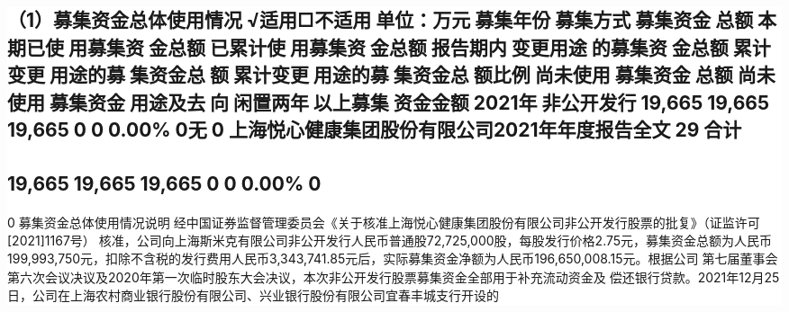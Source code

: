 （1）募集资金总体使用情况
√适用□不适用
单位：万元
募集年份
募集方式
募集资金
总额
本期已使
用募集资
金总额
已累计使
用募集资
金总额
报告期内
变更用途
的募集资
金总额
累计变更
用途的募
集资金总
额
累计变更
用途的募
集资金总
额比例
尚未使用
募集资金
总额
尚未使用
募集资金
用途及去
向
闲置两年
以上募集
资金金额
2021年
非公开发行
19,665
19,665
19,665
0
0
0.00%
0无
0
上海悦心健康集团股份有限公司2021年年度报告全文
29
合计
--
19,665
19,665
19,665
0
0
0.00%
0
--
0
募集资金总体使用情况说明
经中国证券监督管理委员会《关于核准上海悦心健康集团股份有限公司非公开发行股票的批复》（证监许可[2021]1167号）
核准，公司向上海斯米克有限公司非公开发行人民币普通股72,725,000股，每股发行价格2.75元，募集资金总额为人民币
199,993,750元，扣除不含税的发行费用人民币3,343,741.85元后，实际募集资金净额为人民币196,650,008.15元。根据公司
第七届董事会第六次会议决议及2020年第一次临时股东大会决议，本次非公开发行股票募集资金全部用于补充流动资金及
偿还银行贷款。2021年12月25日，公司在上海农村商业银行股份有限公司、兴业银行股份有限公司宜春丰城支行开设的